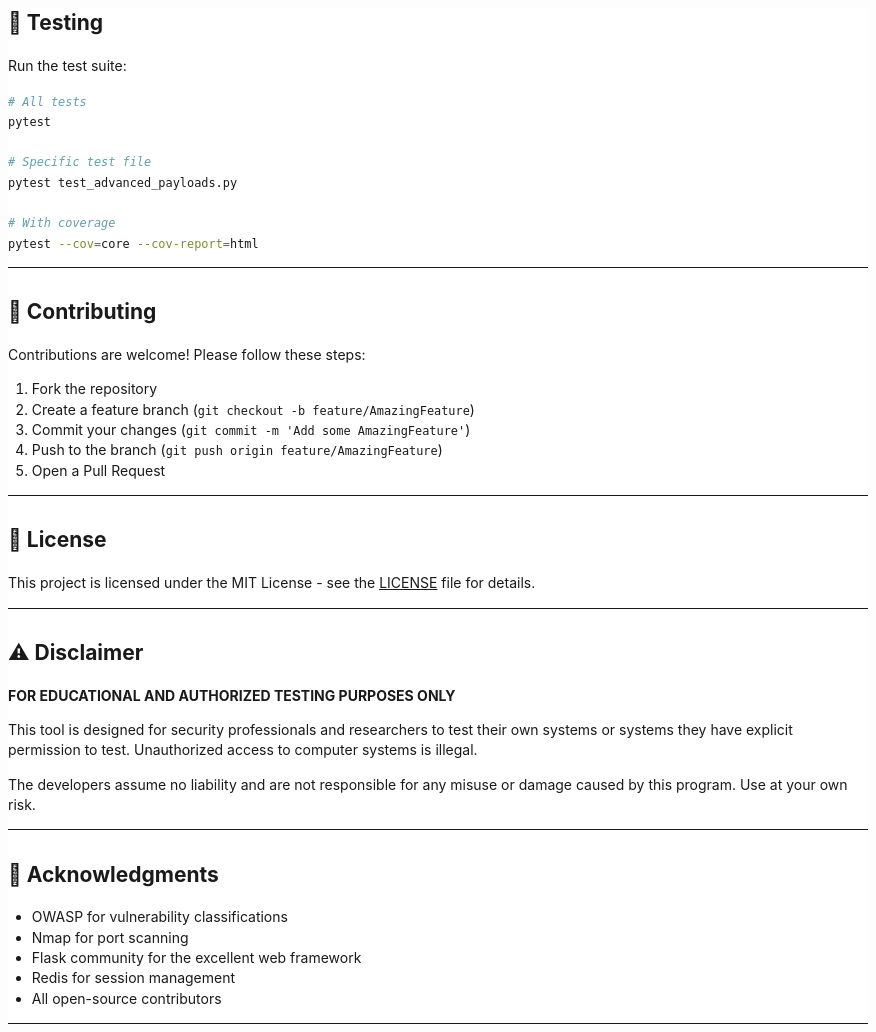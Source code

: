 
## 🧪 Testing

Run the test suite:

```bash
# All tests
pytest

# Specific test file
pytest test_advanced_payloads.py

# With coverage
pytest --cov=core --cov-report=html
```

---

## 🤝 Contributing

Contributions are welcome! Please follow these steps:

1. Fork the repository
2. Create a feature branch (`git checkout -b feature/AmazingFeature`)
3. Commit your changes (`git commit -m 'Add some AmazingFeature'`)
4. Push to the branch (`git push origin feature/AmazingFeature`)
5. Open a Pull Request

---

## 📝 License

This project is licensed under the MIT License - see the [LICENSE](LICENSE) file for details.

---

## ⚠️ Disclaimer

**FOR EDUCATIONAL AND AUTHORIZED TESTING PURPOSES ONLY**

This tool is designed for security professionals and researchers to test their own systems or systems they have explicit permission to test. Unauthorized access to computer systems is illegal.

The developers assume no liability and are not responsible for any misuse or damage caused by this program. Use at your own risk.

---

## 🙏 Acknowledgments

- OWASP for vulnerability classifications
- Nmap for port scanning
- Flask community for the excellent web framework
- Redis for session management
- All open-source contributors

---